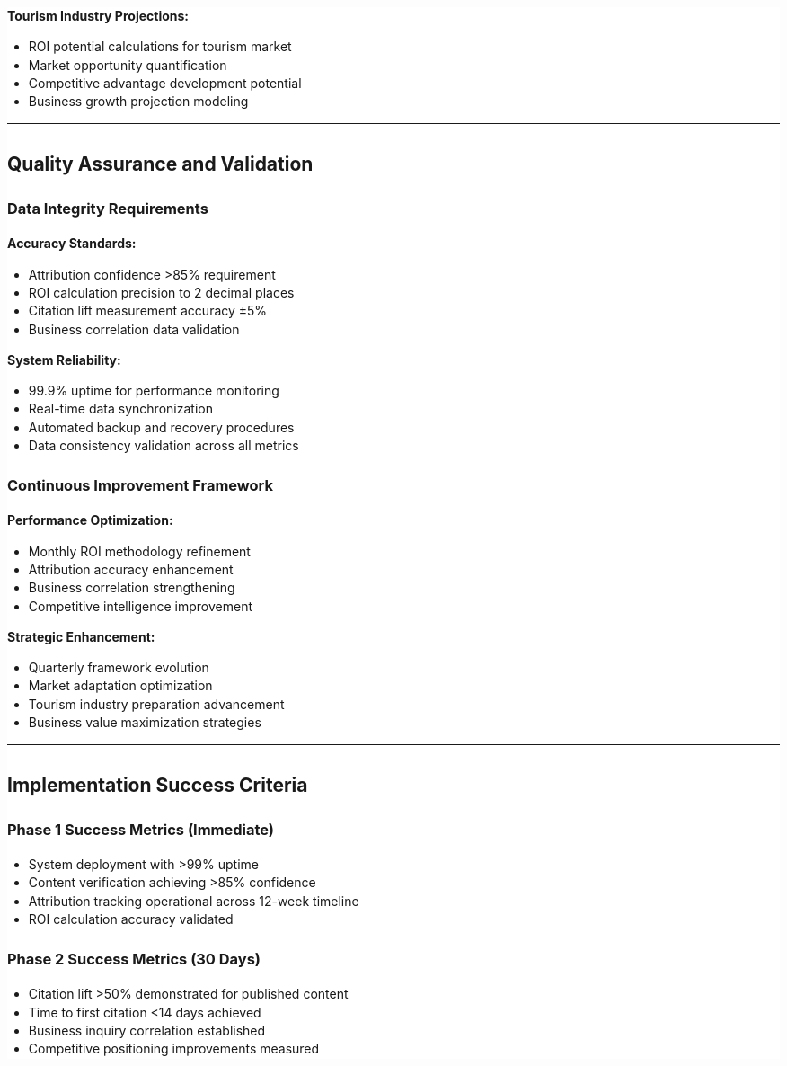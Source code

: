 **Tourism Industry Projections:**
- ROI potential calculations for tourism market
- Market opportunity quantification
- Competitive advantage development potential
- Business growth projection modeling

---

## Quality Assurance and Validation

### Data Integrity Requirements

**Accuracy Standards:**
- Attribution confidence >85% requirement
- ROI calculation precision to 2 decimal places
- Citation lift measurement accuracy ±5%
- Business correlation data validation

**System Reliability:**
- 99.9% uptime for performance monitoring
- Real-time data synchronization
- Automated backup and recovery procedures
- Data consistency validation across all metrics

### Continuous Improvement Framework

**Performance Optimization:**
- Monthly ROI methodology refinement
- Attribution accuracy enhancement
- Business correlation strengthening
- Competitive intelligence improvement

**Strategic Enhancement:**
- Quarterly framework evolution
- Market adaptation optimization
- Tourism industry preparation advancement
- Business value maximization strategies

---

## Implementation Success Criteria

### Phase 1 Success Metrics (Immediate)
- System deployment with >99% uptime
- Content verification achieving >85% confidence
- Attribution tracking operational across 12-week timeline
- ROI calculation accuracy validated

### Phase 2 Success Metrics (30 Days)
- Citation lift >50% demonstrated for published content
- Time to first citation <14 days achieved
- Business inquiry correlation established
- Competitive positioning improvements measured
